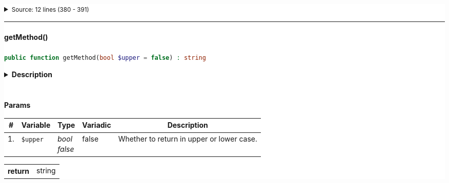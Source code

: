 



<details><summary><small>Source: 12 lines (380 - 391)</small></summary></details>


<hr>

#### getMethod()

```php
public function getMethod(bool $upper = false) : string
```

<details><summary style="margin-bottom:12px;"><strong>Description</strong></summary></details>



<table style="text-align:left">
</table>


**Params**

<table>
<thead>
<tr>
<th>#</th>
<th>Variable</th>
<th>Type</th>
<th>Variadic</th>
<th>Description</th>
</tr>
</thead>
<tbody>

<tr>
<td>1.</td>
<td><code>$upper</code></td>
<td><em>bool<br>false
</em></td>
<td>false</td>
<td>Whether to return in upper or lower case.</td>
</tr>


</tbody>
</table>



<table>
<tr>
<th style="vertical-align:top;">return</th>
<td>string
</td>
</tr>
</table>

